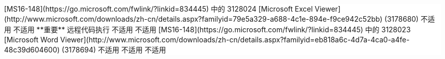 </td>
<td style="border:1px solid black;">
[MS16-148](https://go.microsoft.com/fwlink/?linkid=834445) 中的 3128024

</td>
</tr>
<tr>
<td style="border:1px solid black;">
[Microsoft Excel Viewer](http://www.microsoft.com/downloads/zh-cn/details.aspx?familyid=79e5a329-a688-4c1e-894e-f9ce942c52bb)  
(3178680)

</td>
<td style="border:1px solid black;">
不适用

</td>
<td style="border:1px solid black;">
不适用

</td>
<td style="border:1px solid black;">
**重要**  
远程代码执行

</td>
<td style="border:1px solid black;">
不适用

</td>
<td style="border:1px solid black;">
不适用

</td>
<td style="border:1px solid black;">
[MS16-148](https://go.microsoft.com/fwlink/?linkid=834445) 中的 3128023

</td>
</tr>
<tr>
<td style="border:1px solid black;">
[Microsoft Word Viewer](http://www.microsoft.com/downloads/zh-cn/details.aspx?familyid=eb818a6c-4d7a-4ca0-a4fe-48c39d604600)  
(3178694)

</td>
<td style="border:1px solid black;">
不适用

</td>
<td style="border:1px solid black;">
不适用

</td>
<td style="border:1px solid black;">
不适用
